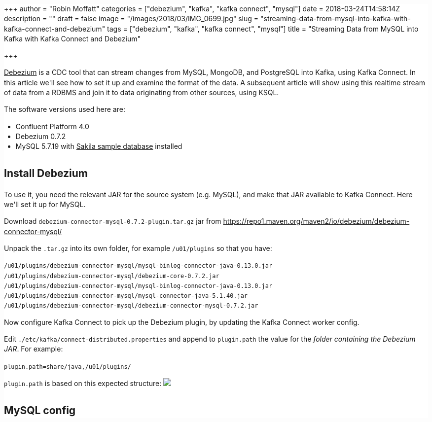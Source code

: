 +++
author = "Robin Moffatt"
categories = ["debezium", "kafka", "kafka connect", "mysql"]
date = 2018-03-24T14:58:14Z
description = ""
draft = false
image = "/images/2018/03/IMG_0699.jpg"
slug = "streaming-data-from-mysql-into-kafka-with-kafka-connect-and-debezium"
tags = ["debezium", "kafka", "kafka connect", "mysql"]
title = "Streaming Data from MySQL into Kafka with Kafka Connect and Debezium"

+++

[Debezium](http://debezium.io/) is a CDC tool that can stream changes from MySQL, MongoDB, and PostgreSQL into Kafka, using Kafka Connect. In this article we'll see how to set it up and examine the format of the data. A subsequent article will show using this realtime stream of data from a RDBMS and join it to data originating from other sources, using KSQL.

The software versions used here are:

* Confluent Platform 4.0
* Debezium 0.7.2
* MySQL 5.7.19 with [Sakila sample database](https://dev.mysql.com/doc/sakila/en/sakila-installation.html) installed

## Install Debezium

To use it, you need the relevant JAR for the source system (e.g. MySQL), and make that JAR available to Kafka Connect. Here we'll set it up for MySQL.

Download `debezium-connector-mysql-0.7.2-plugin.tar.gz` jar from https://repo1.maven.org/maven2/io/debezium/debezium-connector-mysql/

Unpack the `.tar.gz` into its own folder, for example `/u01/plugins` so that you have:

```
/u01/plugins/debezium-connector-mysql/mysql-binlog-connector-java-0.13.0.jar
/u01/plugins/debezium-connector-mysql/debezium-core-0.7.2.jar
/u01/plugins/debezium-connector-mysql/mysql-binlog-connector-java-0.13.0.jar
/u01/plugins/debezium-connector-mysql/mysql-connector-java-5.1.40.jar
/u01/plugins/debezium-connector-mysql/debezium-connector-mysql-0.7.2.jar
```

Now configure Kafka Connect to pick up the Debezium plugin, by updating the Kafka Connect worker config.

Edit `./etc/kafka/connect-distributed.properties` and append to `plugin.path` the value for the _folder containing the Debezium JAR_. For example:

```
plugin.path=share/java,/u01/plugins/
```

`plugin.path` is based on this expected structure: ![](/content/images/2018/03/KafkaConnect_pluginpath.png)

## MySQL config
